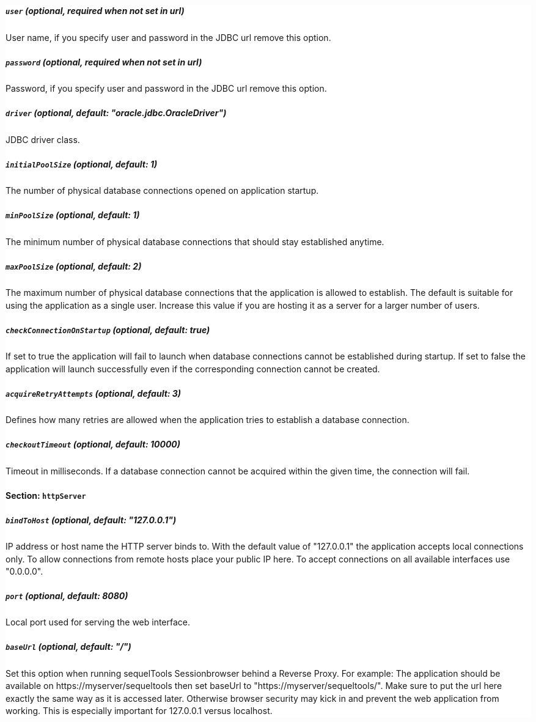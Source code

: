 ##### `user` (optional, required when not set in url)
User name, if you specify user and password in the JDBC url remove this option.

##### `password` (optional, required when not set in url)
Password, if you specify user and password in the JDBC url remove this option.

##### `driver` (optional, default: "oracle.jdbc.OracleDriver")
JDBC driver class.

##### `initialPoolSize` (optional, default: 1)
The number of physical database connections opened on application startup.

##### `minPoolSize` (optional, default: 1)
The minimum number of physical database connections that should stay 
established anytime.

##### `maxPoolSize` (optional, default: 2)
The maximum number of physical database connections that the application is 
allowed to establish. The default is suitable for using the application as a 
single user. Increase this value if you are hosting it as a server for a 
larger number of users.

##### `checkConnectionOnStartup` (optional, default: true)
If set to true the application will fail to launch when database connections 
cannot be established during startup. If set to false the application will 
launch successfully even if the corresponding connection cannot be created.

##### `acquireRetryAttempts` (optional, default: 3)
Defines how many retries are allowed when the application tries to establish 
a database connection.

##### `checkoutTimeout` (optional, default: 10000)
Timeout in milliseconds. If a database connection cannot be acquired within 
the given time, the connection will fail.

#### Section: `httpServer`

##### `bindToHost` (optional, default: "127.0.0.1")
IP address or host name the HTTP server binds to. With the default value of 
"127.0.0.1" the application accepts local connections only. To allow 
connections from remote hosts place your public IP here. To accept connections 
on all available interfaces use "0.0.0.0".

##### `port` (optional, default: 8080)
Local port used for serving the web interface.

##### `baseUrl` (optional, default: "/")
Set this option when running sequelTools Sessionbrowser behind a Reverse 
Proxy. For example: The application should be available on 
https://myserver/sequeltools then set baseUrl to "https://myserver/sequeltools/".
Make sure to put the url here exactly the same way as it is accessed later. 
Otherwise browser security may kick in and prevent the web application from 
working. This is especially important for 127.0.0.1 versus localhost.
